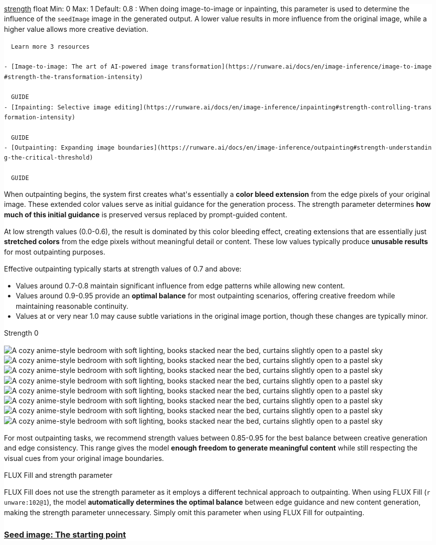 [strength](https://runware.ai/docs/en/image-inference/api-reference#request-strength) float Min: 0 Max: 1 Default: 0.8
:   When doing image-to-image or inpainting, this parameter is used to determine the influence of the `seedImage` image in the generated output. A lower value results in more influence from the original image, while a higher value allows more creative deviation.

      Learn more ⁨3⁩ resources 

    - [Image-to-image: The art of AI-powered image transformation](https://runware.ai/docs/en/image-inference/image-to-image#strength-the-transformation-intensity)

      GUIDE
    - [Inpainting: Selective image editing](https://runware.ai/docs/en/image-inference/inpainting#strength-controlling-transformation-intensity)

      GUIDE
    - [Outpainting: Expanding image boundaries](https://runware.ai/docs/en/image-inference/outpainting#strength-understanding-the-critical-threshold)

      GUIDE

When outpainting begins, the system first creates what's essentially a **color bleed extension** from the edge pixels of your original image. These extended color values serve as initial guidance for the generation process. The strength parameter determines **how much of this initial guidance** is preserved versus replaced by prompt-guided content.

At low strength values (0.0-0.6), the result is dominated by this color bleeding effect, creating extensions that are essentially just **stretched colors** from the edge pixels without meaningful detail or content. These low values typically produce **unusable results** for most outpainting purposes.

Effective outpainting typically starts at strength values of 0.7 and above:

- Values around 0.7-0.8 maintain significant influence from edge patterns while allowing new content.
- Values around 0.9-0.95 provide an **optimal balance** for most outpainting scenarios, offering creative freedom while maintaining reasonable continuity.
- Values at or very near 1.0 may cause subtle variations in the original image portion, though these changes are typically minor.

Strength 0

![A cozy anime-style bedroom with soft lighting, books stacked near the bed, curtains slightly open to a pastel sky](/docs/assets/image-strengthoriginal.a-eGGsDG_1uk3lO.jpg)      ![A cozy anime-style bedroom with soft lighting, books stacked near the bed, curtains slightly open to a pastel sky](/docs/assets/image-strength01.QjwEWxi3_Z1USIa1.jpg)      ![A cozy anime-style bedroom with soft lighting, books stacked near the bed, curtains slightly open to a pastel sky](/docs/assets/image-strength05.Xt9HVGLn_1M4jao.jpg)      ![A cozy anime-style bedroom with soft lighting, books stacked near the bed, curtains slightly open to a pastel sky](/docs/assets/image-strength06.C1Ss6BFE_Z1T4tbU.jpg)      ![A cozy anime-style bedroom with soft lighting, books stacked near the bed, curtains slightly open to a pastel sky](/docs/assets/image-strength07.BBxrYef2_ZfV29F.jpg)      ![A cozy anime-style bedroom with soft lighting, books stacked near the bed, curtains slightly open to a pastel sky](/docs/assets/image-strength08.CfonX0aD_Z1z3eWD.jpg)      ![A cozy anime-style bedroom with soft lighting, books stacked near the bed, curtains slightly open to a pastel sky](/docs/assets/image-strength09.Ch91RQ70_4rWuE.jpg)      ![A cozy anime-style bedroom with soft lighting, books stacked near the bed, curtains slightly open to a pastel sky](/docs/assets/image-strength10.DotjdEQ-_Z1a9tnc.jpg)

For most outpainting tasks, we recommend strength values between 0.85-0.95 for the best balance between creative generation and edge consistency. This range gives the model **enough freedom to generate meaningful content** while still respecting the visual cues from your original image boundaries.

FLUX Fill and strength parameter

FLUX Fill does not use the strength parameter as it employs a different technical approach to outpainting. When using FLUX Fill (`runware:102@1`), the model **automatically determines the optimal balance** between edge guidance and new content generation, making the strength parameter unnecessary. Simply omit this parameter when using FLUX Fill for outpainting.

### [Seed image: The starting point](#seed-image-the-starting-point)
